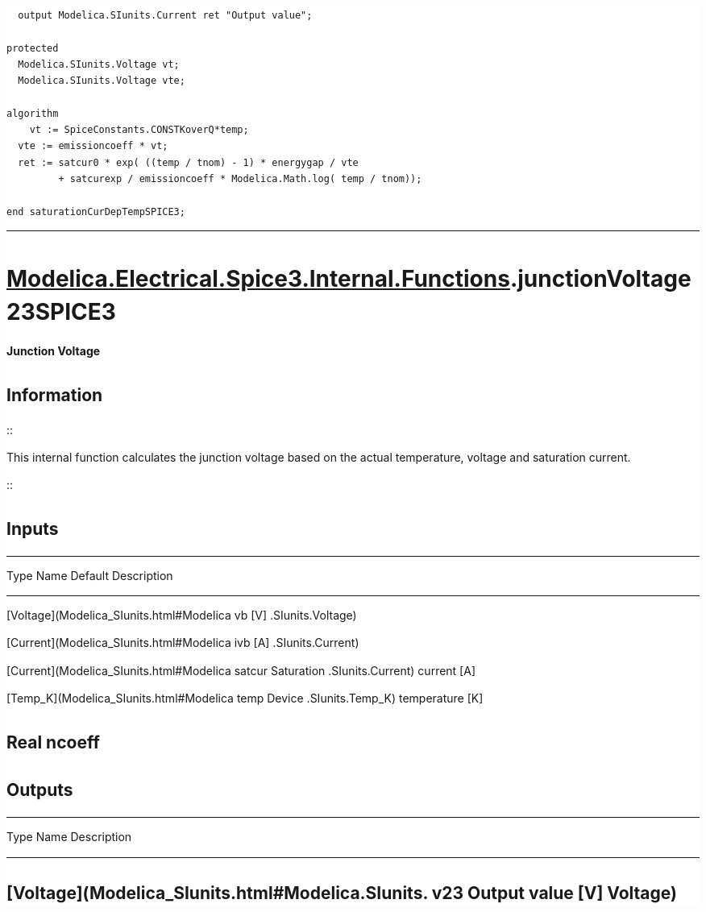       output Modelica.SIunits.Current ret "Output value";

    protected 
      Modelica.SIunits.Voltage vt;
      Modelica.SIunits.Voltage vte;

    algorithm 
        vt := SpiceConstants.CONSTKoverQ*temp;
      vte := emissioncoeff * vt;
      ret := satcur0 * exp( ((temp / tnom) - 1) * energygap / vte
             + satcurexp / emissioncoeff * Modelica.Math.log( temp / tnom));

    end saturationCurDepTempSPICE3;

* * * * *

[Modelica.Electrical.Spice3.Internal.Functions](Modelica_Electrical_Spice3_Internal_Functions.html#Modelica.Electrical.Spice3.Internal.Functions).junctionVoltage23SPICE3
=========================================================================================================================================================================

**Junction Voltage**

Information
-----------

::

This internal function calculates the junction voltage based on the
actual temperature, voltage and saturation current.

::

Inputs
------

  -------------------------------------------------------------------------
  Type                                     Name   Default Description
  ---------------------------------------- ------ ------- -----------------
  [Voltage](Modelica_SIunits.html#Modelica vb             [V]
  .SIunits.Voltage)                                       

  [Current](Modelica_SIunits.html#Modelica ivb            [A]
  .SIunits.Current)                                       

  [Current](Modelica_SIunits.html#Modelica satcur         Saturation
  .SIunits.Current)                                       current [A]

  [Temp\_K](Modelica_SIunits.html#Modelica temp           Device
  .SIunits.Temp_K)                                        temperature [K]

  Real                                     ncoeff         
  -------------------------------------------------------------------------

Outputs
-------

  -------------------------------------------------------------------------
  Type                                              Name   Description
  ------------------------------------------------- ------ ----------------
  [Voltage](Modelica_SIunits.html#Modelica.SIunits. v23    Output value [V]
  Voltage)                                                 
  -------------------------------------------------------------------------
